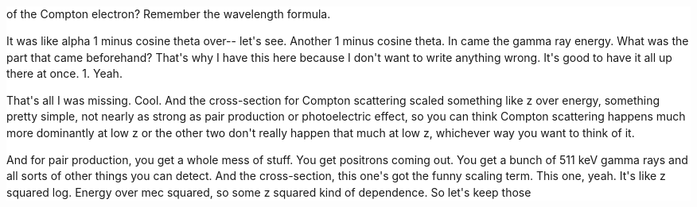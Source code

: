   <span m="219200">of</span> <span m="219440">the</span> <span m="219590">Compton</span>
  <span m="220250">electron?</span> <span m="222470">Remember</span> <span m="222770">the</span>
  <span m="222860">wavelength</span> <span m="223430">formula.</span></p><p><span
  m="227850">It</span> <span m="227970">was</span> <span m="228180">like</span> <span
  m="228540">alpha</span> <span m="229110">1</span> <span m="229380">minus</span>
  <span m="229860">cosine</span> <span m="230790">theta</span> <span m="232170">over--</span>
  <span m="234470">let's</span> <span m="234770">see.</span> <span m="239090">Another</span>
  <span m="240560">1</span> <span m="240830">minus</span> <span m="241190">cosine</span>
  <span m="241790">theta.</span> <span m="243170">In</span> <span m="243500">came</span>
  <span m="243860">the</span> <span m="244220">gamma</span> <span m="244550">ray</span>
  <span m="244760">energy.</span> <span m="245320">What</span> <span m="245470">was</span>
  <span m="245630">the</span> <span m="245720">part</span> <span m="245990">that</span>
  <span m="246140">came</span> <span m="246410">beforehand?</span> <span m="247850">That's</span>
  <span m="248030">why</span> <span m="248120">I</span> <span m="248210">have</span>
  <span m="248390">this</span> <span m="248570">here</span> <span m="248960">because
  I</span> <span m="249020">don't</span> <span m="249170">want</span> <span m="249290">to</span>
  <span m="249350">write</span> <span m="249680">anything</span> <span m="250070">wrong.</span>
  <span m="252970">It's</span> <span m="253090">good</span> <span m="253270">to</span>
  <span m="253360">have</span> <span m="253510">it</span> <span m="253630">all</span>
  <span m="253900">up</span> <span m="254050">there</span> <span m="254260">at</span>
  <span m="254320">once.</span> <span m="259450">1.</span> <span m="262290">Yeah.</span></p><p><span
  m="264090">That's</span> <span m="264360">all</span> <span m="264510">I</span> <span
  m="264570">was</span> <span m="264720">missing.</span> <span m="265200">Cool.</span>
  <span m="266370">And</span> <span m="266610">the</span> <span m="266700">cross-section</span>
  <span m="267360">for</span> <span m="267510">Compton</span> <span m="268530">scattering</span>
  <span m="269160">scaled</span> <span m="269560">something</span> <span m="269970">like</span>
  <span m="270450">z</span> <span m="271950">over</span> <span m="272220">energy,</span>
  <span m="272640">something</span> <span m="273030">pretty</span> <span m="273300">simple,</span>
  <span m="275030">not</span> <span m="275300">nearly</span> <span m="275750">as</span>
  <span m="275840">strong</span> <span m="276350">as</span> <span m="276770">pair</span>
  <span m="277040">production</span> <span m="278090">or</span> <span m="278270">photoelectric</span>
  <span m="278930">effect,</span> <span m="279320">so</span> <span m="279500">you</span>
  <span m="279620">can</span> <span m="279740">think</span> <span m="279920">Compton</span>
  <span m="280310">scattering</span> <span m="281210">happens</span> <span m="281540">much</span>
  <span m="281810">more</span> <span m="282050">dominantly</span> <span m="282590">at</span>
  <span m="282680">low z</span> <span m="283250">or</span> <span m="283535">the</span>
  <span m="283820">other</span> <span m="284090">two</span> <span m="284360">don't</span>
  <span m="284570">really</span> <span m="284900">happen</span> <span m="285260">that</span>
  <span m="285380">much</span> <span m="285620">at</span> <span m="285730">low z,</span>
  <span m="286460">whichever</span> <span m="286790">way</span> <span m="286940">you</span>
  <span m="287030">want</span> <span m="287150">to</span> <span m="287210">think</span>
  <span m="287420">of</span> <span m="287510">it.</span></p><p><span m="288540">And</span>
  <span m="288640">for</span> <span m="288680">pair</span> <span m="288920">production,</span>
  <span m="289490">you</span> <span m="289610">get</span> <span m="289760">a</span>
  <span m="289820">whole</span> <span m="290120">mess</span> <span m="290450">of</span>
  <span m="290570">stuff.</span> <span m="290900">You</span> <span m="290990">get</span>
  <span m="292040">positrons</span> <span m="292730">coming</span> <span m="293030">out.</span>
  <span m="293210">You</span> <span m="293330">get</span> <span m="293480">a</span>
  <span m="293540">bunch</span> <span m="293930">of</span> <span m="295730">511</span>
  <span m="296570">keV</span> <span m="297200">gamma</span> <span m="297530">rays</span>
  <span m="297860">and</span> <span m="297950">all</span> <span m="298100">sorts</span>
  <span m="298370">of</span> <span m="298460">other</span> <span m="298670">things</span>
  <span m="298940">you</span> <span m="299030">can</span> <span m="299210">detect.</span>
  <span m="300350">And</span> <span m="300470">the</span> <span m="300530">cross-section,</span>
  <span m="301370">this</span> <span m="301580">one's</span> <span m="301820">got</span>
  <span m="302000">the</span> <span m="302120">funny</span> <span m="303440">scaling</span>
  <span m="304010">term.</span> <span m="309530">This</span> <span m="309730">one,</span>
  <span m="310160">yeah.</span> <span m="311440">It's</span> <span m="311550">like</span>
  <span m="311720">z</span> <span m="311960">squared</span> <span m="312470">log.</span>
  <span m="316830">Energy</span> <span m="317280">over</span> <span m="319610">mec</span>
  <span m="320040">squared,</span> <span m="320430">so</span> <span m="320580">some</span>
  <span m="320820">z</span> <span m="321060">squared</span> <span m="321450">kind</span>
  <span m="321660">of</span> <span m="321750">dependence.</span> <span m="323470">So</span>
  <span m="323570">let's</span> <span m="323670">keep</span> <span m="323880">those</span>